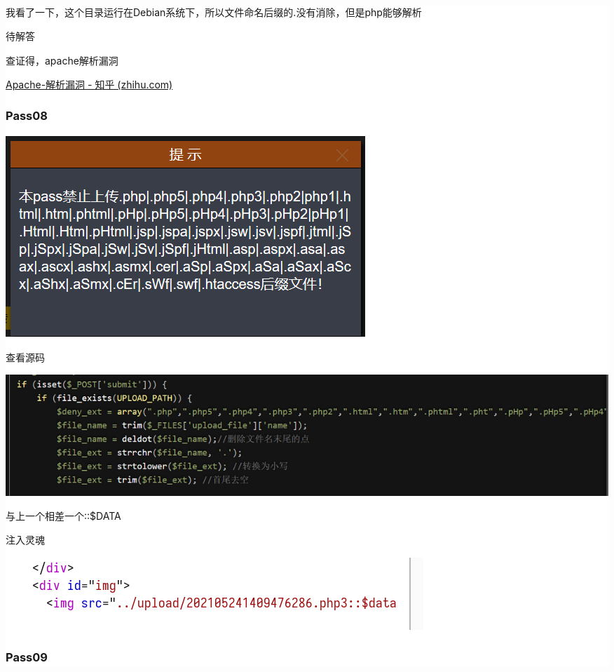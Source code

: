 我看了一下，这个目录运行在Debian系统下，所以文件命名后缀的.没有消除，但是php能够解析

待解答



查证得，apache解析漏洞

[Apache-解析漏洞 - 知乎 (zhihu.com)](https://zhuanlan.zhihu.com/p/94604252)

### Pass08

![image-20210524214700298](WriteUp.assets/image-20210524214700298.png)

查看源码

![image-20210524214732787](WriteUp.assets/image-20210524214732787.png)

与上一个相差一个::$DATA

注入灵魂

![image-20210524220958310](WriteUp.assets/image-20210524220958310.png)



### Pass09
